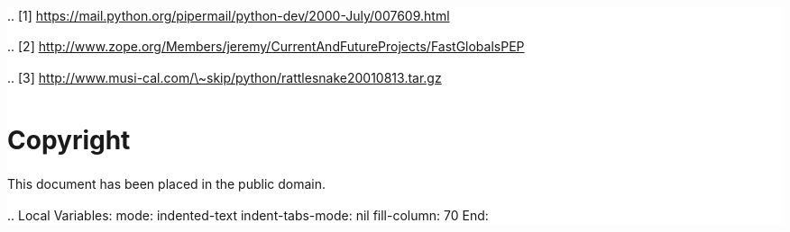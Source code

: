 .. \[1\]
https://mail.python.org/pipermail/python-dev/2000-July/007609.html

.. \[2\]
http://www.zope.org/Members/jeremy/CurrentAndFutureProjects/FastGlobalsPEP

.. \[3\]
http://www.musi-cal.com/\~skip/python/rattlesnake20010813.tar.gz

Copyright
=========

This document has been placed in the public domain.

.. Local Variables: mode: indented-text indent-tabs-mode: nil
fill-column: 70 End:
